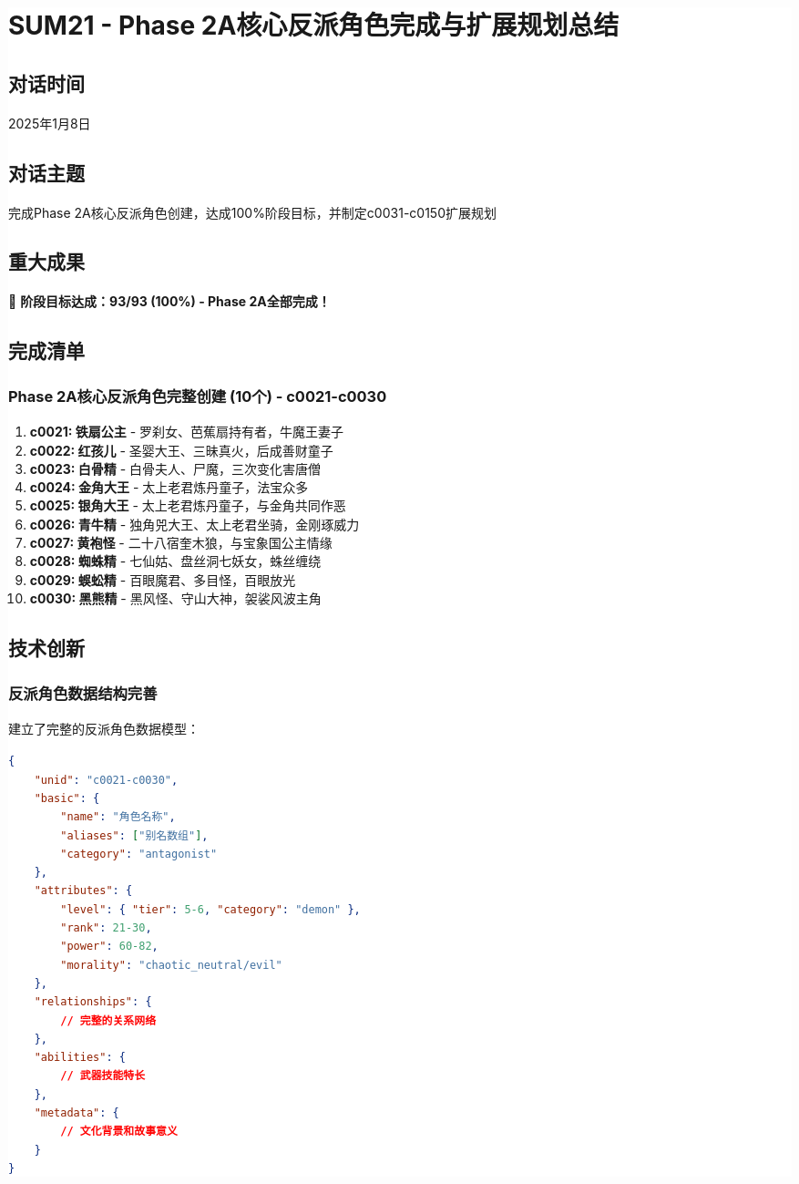 # SUM21 - Phase 2A核心反派角色完成与扩展规划总结

## 对话时间
2025年1月8日

## 对话主题
完成Phase 2A核心反派角色创建，达成100%阶段目标，并制定c0031-c0150扩展规划

## 重大成果
🎯 **阶段目标达成：93/93 (100%) - Phase 2A全部完成！**

## 完成清单

### Phase 2A核心反派角色完整创建 (10个) - c0021-c0030
1. **c0021: 铁扇公主** - 罗刹女、芭蕉扇持有者，牛魔王妻子
2. **c0022: 红孩儿** - 圣婴大王、三昧真火，后成善财童子
3. **c0023: 白骨精** - 白骨夫人、尸魔，三次变化害唐僧
4. **c0024: 金角大王** - 太上老君炼丹童子，法宝众多
5. **c0025: 银角大王** - 太上老君炼丹童子，与金角共同作恶
6. **c0026: 青牛精** - 独角兕大王、太上老君坐骑，金刚琢威力
7. **c0027: 黄袍怪** - 二十八宿奎木狼，与宝象国公主情缘
8. **c0028: 蜘蛛精** - 七仙姑、盘丝洞七妖女，蛛丝缠绕
9. **c0029: 蜈蚣精** - 百眼魔君、多目怪，百眼放光
10. **c0030: 黑熊精** - 黑风怪、守山大神，袈裟风波主角

## 技术创新

### 反派角色数据结构完善
建立了完整的反派角色数据模型：

```json
{
    "unid": "c0021-c0030",
    "basic": {
        "name": "角色名称",
        "aliases": ["别名数组"],
        "category": "antagonist"
    },
    "attributes": {
        "level": { "tier": 5-6, "category": "demon" },
        "rank": 21-30,
        "power": 60-82,
        "morality": "chaotic_neutral/evil"
    },
    "relationships": {
        // 完整的关系网络
    },
    "abilities": {
        // 武器技能特长
    },
    "metadata": {
        // 文化背景和故事意义
    }
}
```
